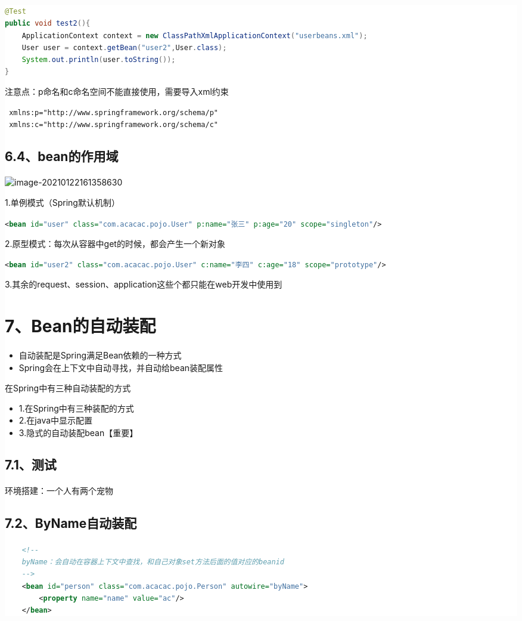 ```java
@Test
public void test2(){
    ApplicationContext context = new ClassPathXmlApplicationContext("userbeans.xml");
    User user = context.getBean("user2",User.class);
    System.out.println(user.toString());
}
```

注意点：p命名和c命名空间不能直接使用，需要导入xml约束

```xml
 xmlns:p="http://www.springframework.org/schema/p"
 xmlns:c="http://www.springframework.org/schema/c"
```

## 6.4、bean的作用域

![image-20210122161358630](https://raw.githubusercontent.com/acacac13/picBed/master/20210423090840.png)

1.单例模式（Spring默认机制）

```xml
<bean id="user" class="com.acacac.pojo.User" p:name="张三" p:age="20" scope="singleton"/>
```

2.原型模式：每次从容器中get的时候，都会产生一个新对象

```xml
<bean id="user2" class="com.acacac.pojo.User" c:name="李四" c:age="18" scope="prototype"/>
```

3.其余的request、session、application这些个都只能在web开发中使用到

# 7、Bean的自动装配

* 自动装配是Spring满足Bean依赖的一种方式
* Spring会在上下文中自动寻找，并自动给bean装配属性

在Spring中有三种自动装配的方式

* 1.在Spring中有三种装配的方式
* 2.在java中显示配置
* 3.隐式的自动装配bean【重要】

## 7.1、测试

环境搭建：一个人有两个宠物

## 7.2、ByName自动装配

```xml
    <!--
    byName：会自动在容器上下文中查找，和自己对象set方法后面的值对应的beanid
    -->
    <bean id="person" class="com.acacac.pojo.Person" autowire="byName">
        <property name="name" value="ac"/>
    </bean>
```
